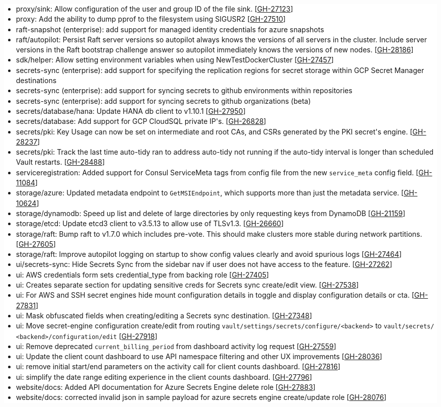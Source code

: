 * proxy/sink: Allow configuration of the user and group ID of the file sink. [[GH-27123](https://github.com/hashicorp/vault/pull/27123)]
* proxy: Add the ability to dump pprof to the filesystem using SIGUSR2 [[GH-27510](https://github.com/hashicorp/vault/pull/27510)]
* raft-snapshot (enterprise): add support for managed identity credentials for azure snapshots
* raft/autopilot: Persist Raft server versions so autopilot always knows the versions of all servers in the cluster. Include server versions in the Raft bootstrap challenge answer so autopilot immediately knows the versions of new nodes. [[GH-28186](https://github.com/hashicorp/vault/pull/28186)]
* sdk/helper: Allow setting environment variables when using NewTestDockerCluster [[GH-27457](https://github.com/hashicorp/vault/pull/27457)]
* secrets-sync (enterprise): add support for specifying the replication regions for secret storage within GCP Secret Manager destinations
* secrets-sync (enterprise): add support for syncing secrets to github environments within repositories
* secrets-sync (enterprise): add support for syncing secrets to github organizations (beta)
* secrets/database/hana: Update HANA db client to v1.10.1 [[GH-27950](https://github.com/hashicorp/vault/pull/27950)]
* secrets/database: Add support for GCP CloudSQL private IP's. [[GH-26828](https://github.com/hashicorp/vault/pull/26828)]
* secrets/pki: Key Usage can now be set on intermediate and root CAs, and CSRs generated by the PKI secret's engine. [[GH-28237](https://github.com/hashicorp/vault/pull/28237)]
* secrets/pki: Track the last time auto-tidy ran to address auto-tidy not running if the auto-tidy interval is longer than scheduled Vault restarts. [[GH-28488](https://github.com/hashicorp/vault/pull/28488)]
* serviceregistration: Added support for Consul ServiceMeta tags from config file from the new `service_meta` config field. [[GH-11084](https://github.com/hashicorp/vault/pull/11084)]
* storage/azure: Updated metadata endpoint to `GetMSIEndpoint`, which supports more than just the metadata service. [[GH-10624](https://github.com/hashicorp/vault/pull/10624)]
* storage/dynamodb: Speed up list and delete of large directories by only requesting keys from DynamoDB [[GH-21159](https://github.com/hashicorp/vault/pull/21159)]
* storage/etcd: Update etcd3 client to v3.5.13 to allow use of TLSv1.3. [[GH-26660](https://github.com/hashicorp/vault/pull/26660)]
* storage/raft: Bump raft to v1.7.0 which includes pre-vote. This should make clusters more stable during network partitions. [[GH-27605](https://github.com/hashicorp/vault/pull/27605)]
* storage/raft: Improve autopilot logging on startup to show config values clearly and avoid spurious logs [[GH-27464](https://github.com/hashicorp/vault/pull/27464)]
* ui/secrets-sync: Hide Secrets Sync from the sidebar nav if user does not have access to the feature. [[GH-27262](https://github.com/hashicorp/vault/pull/27262)]
* ui: AWS credentials form sets credential_type from backing role [[GH-27405](https://github.com/hashicorp/vault/pull/27405)]
* ui: Creates separate section for updating sensitive creds for Secrets sync create/edit view. [[GH-27538](https://github.com/hashicorp/vault/pull/27538)]
* ui: For AWS and SSH secret engines hide mount configuration details in toggle and display configuration details or cta. [[GH-27831](https://github.com/hashicorp/vault/pull/27831)]
* ui: Mask obfuscated fields when creating/editing a Secrets sync destination. [[GH-27348](https://github.com/hashicorp/vault/pull/27348)]
* ui: Move secret-engine configuration create/edit from routing `vault/settings/secrets/configure/<backend>` to  `vault/secrets/<backend>/configuration/edit` [[GH-27918](https://github.com/hashicorp/vault/pull/27918)]
* ui: Remove deprecated `current_billing_period` from dashboard activity log request [[GH-27559](https://github.com/hashicorp/vault/pull/27559)]
* ui: Update the client count dashboard to use API namespace filtering and other UX improvements [[GH-28036](https://github.com/hashicorp/vault/pull/28036)]
* ui: remove initial start/end parameters on the activity call for client counts dashboard. [[GH-27816](https://github.com/hashicorp/vault/pull/27816)]
* ui: simplify the date range editing experience in the client counts dashboard. [[GH-27796](https://github.com/hashicorp/vault/pull/27796)]
* website/docs: Added API documentation for Azure Secrets Engine delete role [[GH-27883](https://github.com/hashicorp/vault/pull/27883)]
* website/docs: corrected invalid json in sample payload for azure secrets engine create/update role [[GH-28076](https://github.com/hashicorp/vault/pull/28076)]
